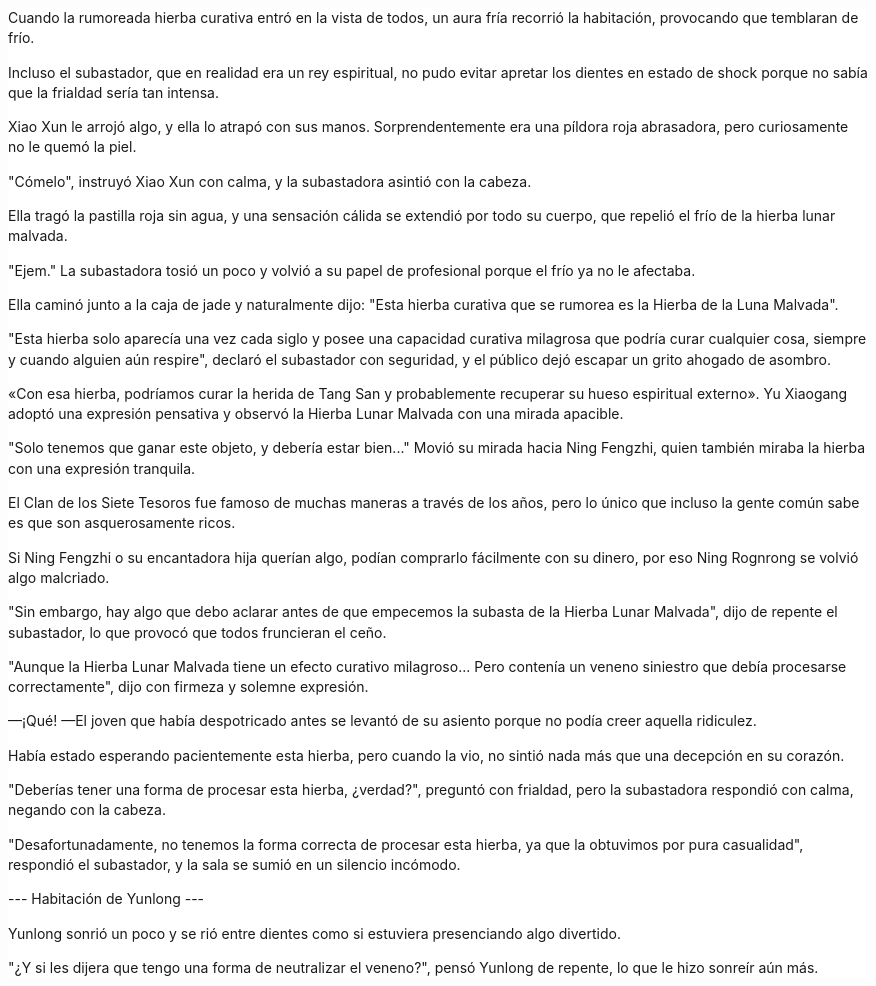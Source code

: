 
Cuando la rumoreada hierba curativa entró en la vista de todos, un aura fría recorrió la habitación, provocando que temblaran de frío.

Incluso el subastador, que en realidad era un rey espiritual, no pudo evitar apretar los dientes en estado de shock porque no sabía que la frialdad sería tan intensa.

Xiao Xun le arrojó algo, y ella lo atrapó con sus manos. Sorprendentemente era una píldora roja abrasadora, pero curiosamente no le quemó la piel.

"Cómelo", instruyó Xiao Xun con calma, y ​​la subastadora asintió con la cabeza.

Ella tragó la pastilla roja sin agua, y una sensación cálida se extendió por todo su cuerpo, que repelió el frío de la hierba lunar malvada.

"Ejem." La subastadora tosió un poco y volvió a su papel de profesional porque el frío ya no le afectaba.

Ella caminó junto a la caja de jade y naturalmente dijo: "Esta hierba curativa que se rumorea es la Hierba de la Luna Malvada".

"Esta hierba solo aparecía una vez cada siglo y posee una capacidad curativa milagrosa que podría curar cualquier cosa, siempre y cuando alguien aún respire", declaró el subastador con seguridad, y el público dejó escapar un grito ahogado de asombro.

«Con esa hierba, podríamos curar la herida de Tang San y probablemente recuperar su hueso espiritual externo». Yu Xiaogang adoptó una expresión pensativa y observó la Hierba Lunar Malvada con una mirada apacible.

"Solo tenemos que ganar este objeto, y debería estar bien..." Movió su mirada hacia Ning Fengzhi, quien también miraba la hierba con una expresión tranquila.

El Clan de los Siete Tesoros fue famoso de muchas maneras a través de los años, pero lo único que incluso la gente común sabe es que son asquerosamente ricos.

Si Ning Fengzhi o su encantadora hija querían algo, podían comprarlo fácilmente con su dinero, por eso Ning Rognrong se volvió algo malcriado.

"Sin embargo, hay algo que debo aclarar antes de que empecemos la subasta de la Hierba Lunar Malvada", dijo de repente el subastador, lo que provocó que todos fruncieran el ceño.

"Aunque la Hierba Lunar Malvada tiene un efecto curativo milagroso... Pero contenía un veneno siniestro que debía procesarse correctamente", dijo con firmeza y solemne expresión.

—¡Qué! —El joven que había despotricado antes se levantó de su asiento porque no podía creer aquella ridiculez.

Había estado esperando pacientemente esta hierba, pero cuando la vio, no sintió nada más que una decepción en su corazón.

"Deberías tener una forma de procesar esta hierba, ¿verdad?", preguntó con frialdad, pero la subastadora respondió con calma, negando con la cabeza.

"Desafortunadamente, no tenemos la forma correcta de procesar esta hierba, ya que la obtuvimos por pura casualidad", respondió el subastador, y la sala se sumió en un silencio incómodo.

--- Habitación de Yunlong ---

Yunlong sonrió un poco y se rió entre dientes como si estuviera presenciando algo divertido.

"¿Y si les dijera que tengo una forma de neutralizar el veneno?", pensó Yunlong de repente, lo que le hizo sonreír aún más.

